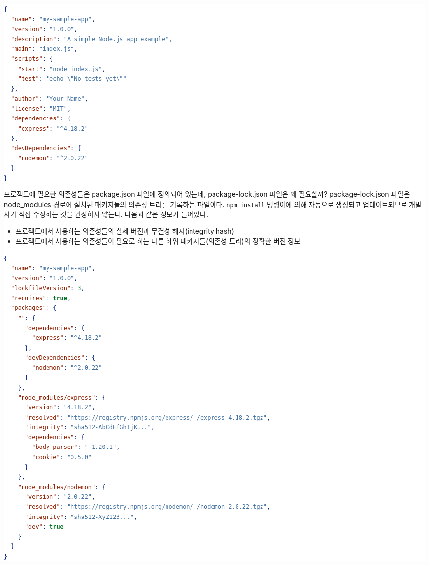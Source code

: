 ```json
{
  "name": "my-sample-app",
  "version": "1.0.0",
  "description": "A simple Node.js app example",
  "main": "index.js",
  "scripts": {
    "start": "node index.js",
    "test": "echo \"No tests yet\""
  },
  "author": "Your Name",
  "license": "MIT",
  "dependencies": {
    "express": "^4.18.2"
  },
  "devDependencies": {
    "nodemon": "^2.0.22"
  }
}
```

프로젝트에 필요한 의존성들은 package.json 파일에 정의되어 있는데, package-lock.json 파일은 왜 필요할까? package-lock.json 파일은 node_modules 경로에 설치된 패키지들의 의존성 트리를 기록하는 파일이다. `npm install` 명령어에 의해 자동으로 생성되고 업데이트되므로 개발자가 직접 수정하는 것을 권장하지 않는다. 다음과 같은 정보가 들어있다.

- 프로젝트에서 사용하는 의존성들의 실제 버전과 무결성 해시(integrity hash)
- 프로젝트에서 사용하는 의존성들이 필요로 하는 다른 하위 패키지들(의존성 트리)의 정확한 버전 정보

```json
{
  "name": "my-sample-app",
  "version": "1.0.0",
  "lockfileVersion": 3,
  "requires": true,
  "packages": {
    "": {
      "dependencies": {
        "express": "^4.18.2"
      },
      "devDependencies": {
        "nodemon": "^2.0.22"
      }
    },
    "node_modules/express": {
      "version": "4.18.2",
      "resolved": "https://registry.npmjs.org/express/-/express-4.18.2.tgz",
      "integrity": "sha512-AbCdEfGhIjK...",
      "dependencies": {
        "body-parser": "~1.20.1",
        "cookie": "0.5.0"
      }
    },
    "node_modules/nodemon": {
      "version": "2.0.22",
      "resolved": "https://registry.npmjs.org/nodemon/-/nodemon-2.0.22.tgz",
      "integrity": "sha512-XyZ123...",
      "dev": true
    }
  }
}
```
